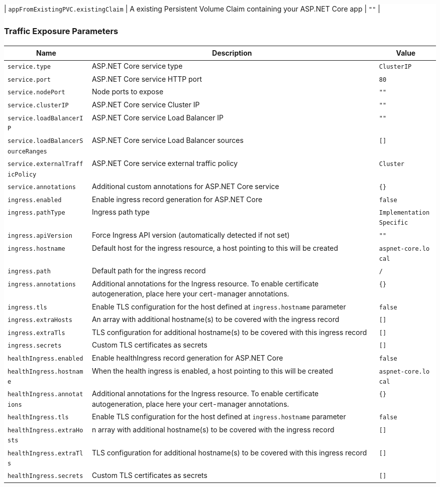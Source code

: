 | `appFromExistingPVC.existingClaim`              | A existing Persistent Volume Claim containing your ASP.NET Core app    | `""`                                                                |


### Traffic Exposure Parameters

| Name                               | Description                                                                                                                      | Value                    |
| ---------------------------------- | -------------------------------------------------------------------------------------------------------------------------------- | ------------------------ |
| `service.type`                     | ASP.NET Core service type                                                                                                        | `ClusterIP`              |
| `service.port`                     | ASP.NET Core service HTTP port                                                                                                   | `80`                     |
| `service.nodePort`                 | Node ports to expose                                                                                                             | `""`                     |
| `service.clusterIP`                | ASP.NET Core service Cluster IP                                                                                                  | `""`                     |
| `service.loadBalancerIP`           | ASP.NET Core service Load Balancer IP                                                                                            | `""`                     |
| `service.loadBalancerSourceRanges` | ASP.NET Core service Load Balancer sources                                                                                       | `[]`                     |
| `service.externalTrafficPolicy`    | ASP.NET Core service external traffic policy                                                                                     | `Cluster`                |
| `service.annotations`              | Additional custom annotations for ASP.NET Core service                                                                           | `{}`                     |
| `ingress.enabled`                  | Enable ingress record generation for ASP.NET Core                                                                                | `false`                  |
| `ingress.pathType`                 | Ingress path type                                                                                                                | `ImplementationSpecific` |
| `ingress.apiVersion`               | Force Ingress API version (automatically detected if not set)                                                                    | `""`                     |
| `ingress.hostname`                 | Default host for the ingress resource, a host pointing to this will be created                                                   | `aspnet-core.local`      |
| `ingress.path`                     | Default path for the ingress record                                                                                              | `/`                      |
| `ingress.annotations`              | Additional annotations for the Ingress resource. To enable certificate autogeneration, place here your cert-manager annotations. | `{}`                     |
| `ingress.tls`                      | Enable TLS configuration for the host defined at `ingress.hostname` parameter                                                    | `false`                  |
| `ingress.extraHosts`               | An array with additional hostname(s) to be covered with the ingress record                                                       | `[]`                     |
| `ingress.extraTls`                 | TLS configuration for additional hostname(s) to be covered with this ingress record                                              | `[]`                     |
| `ingress.secrets`                  | Custom TLS certificates as secrets                                                                                               | `[]`                     |
| `healthIngress.enabled`            | Enable healthIngress record generation for ASP.NET Core                                                                          | `false`                  |
| `healthIngress.hostname`           | When the health ingress is enabled, a host pointing to this will be created                                                      | `aspnet-core.local`      |
| `healthIngress.annotations`        | Additional annotations for the Ingress resource. To enable certificate autogeneration, place here your cert-manager annotations. | `{}`                     |
| `healthIngress.tls`                | Enable TLS configuration for the host defined at `ingress.hostname` parameter                                                    | `false`                  |
| `healthIngress.extraHosts`         | n array with additional hostname(s) to be covered with the ingress record                                                        | `[]`                     |
| `healthIngress.extraTls`           | TLS configuration for additional hostname(s) to be covered with this ingress record                                              | `[]`                     |
| `healthIngress.secrets`            | Custom TLS certificates as secrets                                                                                               | `[]`                     |

